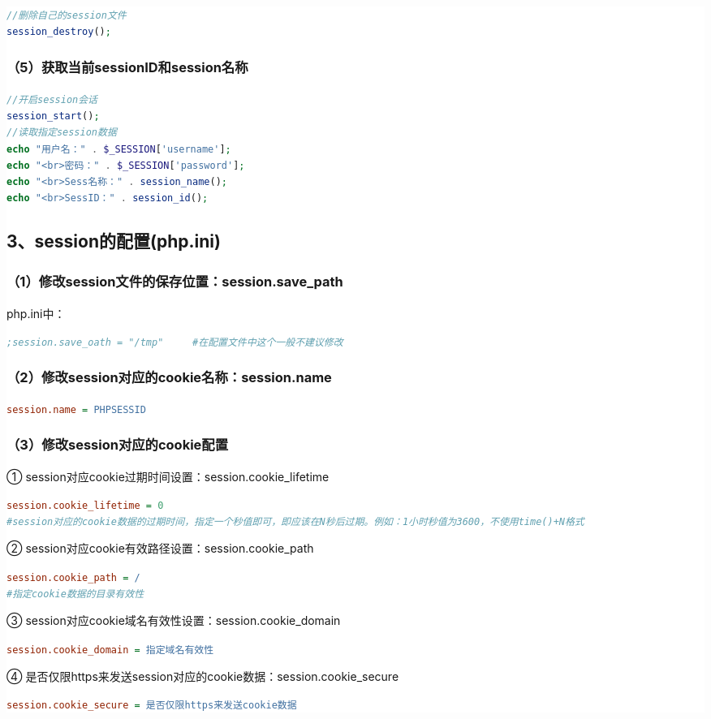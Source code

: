 ```php
//删除自己的session文件
session_destroy();
```

### （5）获取当前sessionID和session名称

```php
//开启session会话
session_start();
//读取指定session数据
echo "用户名：" . $_SESSION['username'];
echo "<br>密码：" . $_SESSION['password'];
echo "<br>Sess名称：" . session_name();
echo "<br>SessID：" . session_id();
```

## 3、session的配置(php.ini)

### （1）修改session文件的保存位置：session.save_path

php.ini中：

```php.ini
;session.save_oath = "/tmp"     #在配置文件中这个一般不建议修改
```

### （2）修改session对应的cookie名称：session.name

```php.ini
session.name = PHPSESSID
```

### （3）修改session对应的cookie配置

① session对应cookie过期时间设置：session.cookie_lifetime

```php.ini
session.cookie_lifetime = 0
#session对应的cookie数据的过期时间，指定一个秒值即可，即应该在N秒后过期。例如：1小时秒值为3600，不使用time()+N格式
```

② session对应cookie有效路径设置：session.cookie_path

```php.ini
session.cookie_path = /
#指定cookie数据的目录有效性
```

③ session对应cookie域名有效性设置：session.cookie_domain

```php.ini
session.cookie_domain = 指定域名有效性
```

④ 是否仅限https来发送session对应的cookie数据：session.cookie_secure

```php.ini
session.cookie_secure = 是否仅限https来发送cookie数据
```
